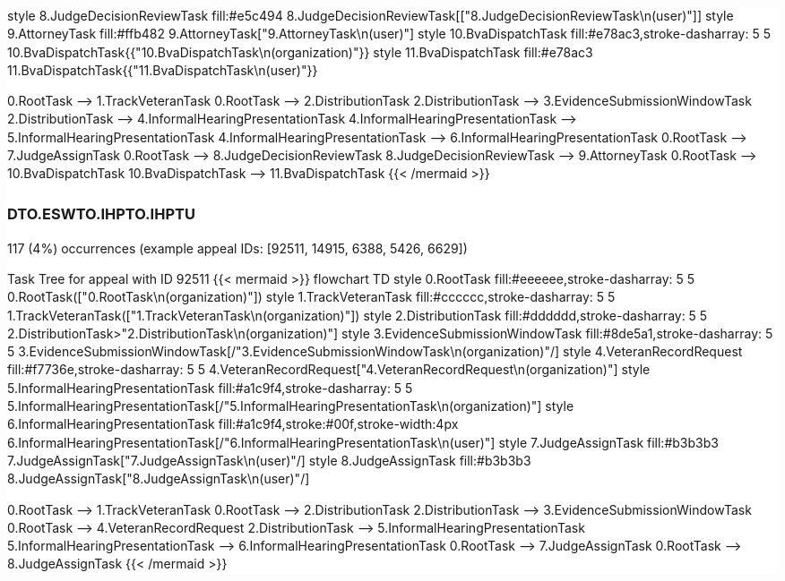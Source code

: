 style 8.JudgeDecisionReviewTask fill:#e5c494
  8.JudgeDecisionReviewTask[["8.JudgeDecisionReviewTask\n(user)"]]
style 9.AttorneyTask fill:#ffb482
  9.AttorneyTask["9.AttorneyTask\n(user)"]
style 10.BvaDispatchTask fill:#e78ac3,stroke-dasharray: 5 5
  10.BvaDispatchTask{{"10.BvaDispatchTask\n(organization)"}}
style 11.BvaDispatchTask fill:#e78ac3
  11.BvaDispatchTask{{"11.BvaDispatchTask\n(user)"}}

0.RootTask --> 1.TrackVeteranTask
0.RootTask --> 2.DistributionTask
2.DistributionTask --> 3.EvidenceSubmissionWindowTask
2.DistributionTask --> 4.InformalHearingPresentationTask
4.InformalHearingPresentationTask --> 5.InformalHearingPresentationTask
4.InformalHearingPresentationTask --> 6.InformalHearingPresentationTask
0.RootTask --> 7.JudgeAssignTask
0.RootTask --> 8.JudgeDecisionReviewTask
8.JudgeDecisionReviewTask --> 9.AttorneyTask
0.RootTask --> 10.BvaDispatchTask
10.BvaDispatchTask --> 11.BvaDispatchTask
{{< /mermaid >}}


### DTO.ESWTO.IHPTO.IHPTU

117 (4%) occurrences (example appeal IDs: [92511, 14915, 6388, 5426, 6629])

Task Tree for appeal with ID 92511
{{< mermaid >}}
flowchart TD
style 0.RootTask fill:#eeeeee,stroke-dasharray: 5 5
  0.RootTask(["0.RootTask\n(organization)"])
style 1.TrackVeteranTask fill:#cccccc,stroke-dasharray: 5 5
  1.TrackVeteranTask(["1.TrackVeteranTask\n(organization)"])
style 2.DistributionTask fill:#dddddd,stroke-dasharray: 5 5
  2.DistributionTask>"2.DistributionTask\n(organization)"]
style 3.EvidenceSubmissionWindowTask fill:#8de5a1,stroke-dasharray: 5 5
  3.EvidenceSubmissionWindowTask[/"3.EvidenceSubmissionWindowTask\n(organization)"/]
style 4.VeteranRecordRequest fill:#f7736e,stroke-dasharray: 5 5
  4.VeteranRecordRequest["4.VeteranRecordRequest\n(organization)"]
style 5.InformalHearingPresentationTask fill:#a1c9f4,stroke-dasharray: 5 5
  5.InformalHearingPresentationTask[/"5.InformalHearingPresentationTask\n(organization)"\]
style 6.InformalHearingPresentationTask fill:#a1c9f4,stroke:#00f,stroke-width:4px
  6.InformalHearingPresentationTask[/"6.InformalHearingPresentationTask\n(user)"\]
style 7.JudgeAssignTask fill:#b3b3b3
  7.JudgeAssignTask[\"7.JudgeAssignTask\n(user)"/]
style 8.JudgeAssignTask fill:#b3b3b3
  8.JudgeAssignTask[\"8.JudgeAssignTask\n(user)"/]

0.RootTask --> 1.TrackVeteranTask
0.RootTask --> 2.DistributionTask
2.DistributionTask --> 3.EvidenceSubmissionWindowTask
0.RootTask --> 4.VeteranRecordRequest
2.DistributionTask --> 5.InformalHearingPresentationTask
5.InformalHearingPresentationTask --> 6.InformalHearingPresentationTask
0.RootTask --> 7.JudgeAssignTask
0.RootTask --> 8.JudgeAssignTask
{{< /mermaid >}}
